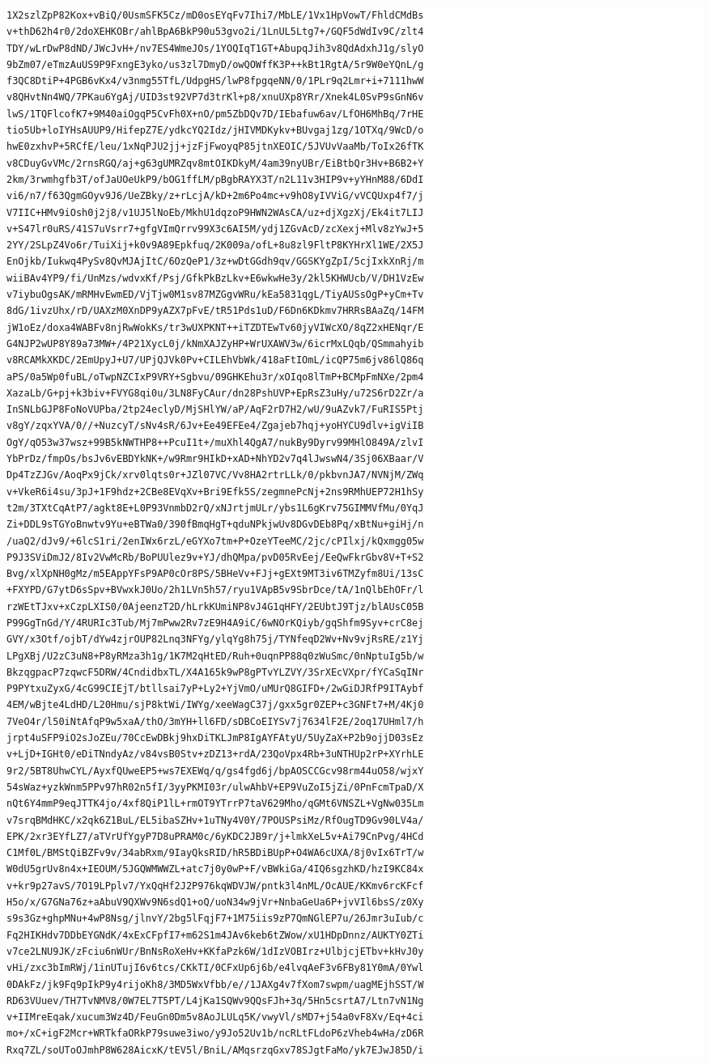     1X2szlZpP82Kox+vBiQ/0UsmSFK5Cz/mD0osEYqFv7Ihi7/MbLE/1Vx1HpVowT/FhldCMdBs
    v+thD62h4r0/2doXEHKOBr/ahlBpA6BkP90u53gvo2i/1LnUL5Ltg7+/GQF5dWdIv9C/zlt4
    TDY/wLrDwP8dND/JWcJvH+/nv7ES4WmeJOs/1YOQIqT1GT+AbupqJih3v8QdAdxhJ1g/slyO
    9bZm07/eTmzAuUS9P9FxngE3yko/us3zl7DmyD/owQOWffK3P++kBt1RgtA/5r9W0eYQnL/g
    f3QC8DtiP+4PGB6vKx4/v3nmg55TfL/UdpgHS/lwP8fpgqeNN/0/1PLr9q2Lmr+i+7111hwW
    v8QHvtNn4WQ/7PKau6YgAj/UID3st92VP7d3trKl+p8/xnuUXp8YRr/Xnek4L0SvP9sGnN6v
    lwS/1TQFlcofK7+9M40aiOgqP5CvFh0X+nO/pm5ZbDQv7D/IEbafuw6av/LfOH6MhBq/7rHE
    tio5Ub+loIYHsAUUP9/HifepZ7E/ydkcYQ2Idz/jHIVMDKykv+BUvgaj1zg/1OTXq/9WcD/o
    hwE0zxhvP+5RCfE/leu/1xNqPJU2jj+jzFjFwoyqP85jtnXEOIC/5JVUvVaaMb/ToIx26fTK
    v8CDuyGvVMc/2rnsRGQ/aj+g63gUMRZqv8mtOIKDkyM/4am39nyUBr/EiBtbQr3Hv+B6B2+Y
    2km/3rwmhgfb3T/ofJaUOeUkP9/bOG1ffLM/pBgbRAYX3T/n2L11v3HIP9v+yYHnM88/6DdI
    vi6/n7/f63QgmGOyv9J6/UeZBky/z+rLcjA/kD+2m6Po4mc+v9hO8yIVViG/vVCQUxp4f7/j
    V7IIC+HMv9iOsh0j2j8/v1UJ5lNoEb/MkhU1dqzoP9HWN2WAsCA/uz+djXgzXj/Ek4it7LIJ
    v+S47lr0uRS/41S7uVsrr7+gfgVImQrrv99X3c6AI5M/ydj1ZGvAcD/zcXexj+Mlv8zYwJ+5
    2YY/2SLpZ4Vo6r/TuiXij+k0v9A89Epkfuq/2K009a/ofL+8u8zl9FltP8KYHrXl1WE/2X5J
    EnOjkb/Iukwq4PySv8QvMJAjItC/6OzQeP1/3z+wDtGGdh9qv/GGSKYgZpI/5cjIxkXnRj/m
    wiiBAv4YP9/fi/UnMzs/wdvxKf/Psj/GfkPkBzLkv+E6wkwHe3y/2kl5KHWUcb/V/DH1VzEw
    v7iybuOgsAK/mRMHvEwmED/VjTjw0M1sv87MZGgvWRu/kEa5831qgL/TiyAUSsOgP+yCm+Tv
    8dG/1ivzUhx/rD/UAXzM0XnDP9yAZX7pFvE/tR51Pds1uD/F6Dn6KDkmv7HRRsBAaZq/14FM
    jW1oEz/doxa4WABFv8njRwWokKs/tr3wUXPKNT++iTZDTEwTv60jyVIWcXO/8qZ2xHENqr/E
    G4NJP2wUP8Y89a73MW+/4P21XycL0j/kNmXAJZyHP+WrUXAWV3w/6icrMxLQqb/QSmmahyib
    v8RCAMkXKDC/2EmUpyJ+U7/UPjQJVk0Pv+CILEhVbWk/418aFtIOmL/icQP75m6jv86lQ86q
    aPS/0a5Wp0fuBL/oTwpNZCIxP9VRY+Sgbvu/09GHKEhu3r/xOIqo8lTmP+BCMpFmNXe/2pm4
    XazaLb/G+pj+k3biv+FVYG8qi0u/3LN8FyCAur/dn28PshUVP+EpRsZ3uHy/u72S6rD2Zr/a
    InSNLbGJP8FoNoVUPba/2tp24eclyD/MjSHlYW/aP/AqF2rD7H2/wU/9uAZvk7/FuRIS5Ptj
    v8gY/zqxYVA/0//+NuzcyT/sNv4sR/6Jv+Ee49EFEe4/Zgajeb7hqj+yoHYCU9dlv+igViIB
    OgY/qO53w37wsz+99B5kNWTHP8++PcuI1t+/muXhl4QgA7/nukBy9Dyrv99MHlO849A/zlvI
    YbPrDz/fmpOs/bsJv6vEBDYkNK+/w9Rmr9HIkD+xAD+NhYD2v7q4lJwswN4/3Sj06XBaar/V
    Dp4TzZJGv/AoqPx9jCk/xrv0lqts0r+JZl07VC/Vv8HA2rtrLLk/0/pkbvnJA7/NVNjM/ZWq
    v+VkeR6i4su/3pJ+1F9hdz+2CBe8EVqXv+Bri9Efk5S/zegmnePcNj+2ns9RMhUEP72H1hSy
    t2m/3TXtCqAtP7/agkt8E+L0P93VnmbD2rQ/xNJrtjmULr/ybs1L6gKrv75GIMMVfMu/0YqJ
    Zi+DDL9sTGYoBnwtv9Yu+eBTWa0/390fBmqHgT+qduNPkjwUv8DGvDEb8Pq/xBtNu+giHj/n
    /uaQ2/dJv9/+6lcS1ri/2enIWx6rzL/eGYXo7tm+P+OzeYTeeMC/2jc/cPIlxj/kQxmgg05w
    P9J3SViDmJ2/8Iv2VwMcRb/BoPUUlez9v+YJ/dhQMpa/pvD05RvEej/EeQwFkrGbv8V+T+S2
    Bvg/xlXpNH0gMz/m5EAppYFsP9AP0cOr8PS/5BHeVv+FJj+gEXt9MT3iv6TMZyfm8Ui/13sC
    +FXYPD/G7ytD6sSpv+BVwxkJ0Uo/2h1LVn5h57/ryu1VApB5v9SbrDce/tA/1nQlbEhOFr/l
    rzWEtTJxv+xCzpLXIS0/0AjeenzT2D/hLrkKUmiNP8vJ4G1qHFY/2EUbtJ9Tjz/blAUsC05B
    P99GgTnGd/Y/4RURIc3Tub/Mj7mPww2Rv7zE9H4A9iC/6wNOrKQiyb/gqShfm9Syv+crC8ej
    GVY/x3Otf/ojbT/dYw4zjrOUP82Lnq3NFYg/ylqYg8h75j/TYNfeqD2Wv+Nv9vjRsRE/z1Yj
    LPgXBj/U2zC3uN8+P8yRMza3h1g/1K7M2qHtED/Ruh+0uqnPP88q0zWuSmc/0nNptuIg5b/w
    BkzqgpacP7zqwcF5DRW/4CndidbxTL/X4A165k9wP8gPTvYLZVY/3SrXEcVXpr/fYCaSqINr
    P9PYtxuZyxG/4cG99CIEjT/btllsai7yP+Ly2+YjVmO/uMUrQ8GIFD+/2wGiDJRfP9ITAybf
    4EM/wBjte4LdHD/L20Hmu/sjP8ktWi/IWYg/xeeWagC37j/gxx5gr0ZEP+c3GNFt7+M/4Kj0
    7VeO4r/l50iNtAfqP9w5xaA/thO/3mYH+ll6FD/sDBCoEIYSv7j7634lF2E/2oq17UHml7/h
    jrpt4uSFP9iO2sJoZEu/70CcEwDBkj9hxDiTKLJmP8IgAYFAtyU/5UyZaX+P2b9ojjD03sEz
    v+LjD+IGHt0/eDiTNndyAz/v84vsB0Stv+zDZ13+rdA/23QoVpx4Rb+3uNTHUp2rP+XYrhLE
    9r2/5BT8UhwCYL/AyxfQUweEP5+ws7EXEWq/q/gs4fgd6j/bpAOSCCGcv98rm44uO58/wjxY
    54sWaz+yzkWnm5PPv97hR02n5fI/3yyPKMI03r/ulwAhbV+EP9VuZoI5jZi/0PnFcmTpaD/X
    nQt6Y4mmP9eqJTTK4jo/4xf8QiP1lL+rmOT9YTrrP7taV629Mho/qGMt6VNSZL+VgNw035Lm
    v7srqBMdHKC/x2qk6Z1BuL/EL5ibaSZHv+1uTNy4V0Y/7POUSPsiMz/RfOugTD9Gv90LV4a/
    EPK/2xr3EYfLZ7/aTVrUfYgyP7D8uPRAM0c/6yKDC2JB9r/j+lmkXeL5v+Ai79CnPvg/4HCd
    C1Mf0L/BMStQiBZFv9v/34abRxm/9IayQksRID/hR5BDiBUpP+O4WA6cUXA/8j0vIx6TrT/w
    W0dU5grUv8n4x+IEOUM/5JGQWMWWZL+atc7j0y0wP+F/vBWkiGa/4IQ6sgzhKD/hzI9KC84x
    v+kr9p27avS/7O19LPplv7/YxQqHf2J2P976kqWDVJW/pntk3l4nML/OcAUE/KKmv6rcKFcf
    H5o/x/G7GNa76z+aAbuV9QXWv9N6sdQ1+oQ/uoN34w9jVr+NnbaGeUa6P+jvVIl6bsS/z0Xy
    s9s3Gz+ghpMNu+4wP8Nsg/jlnvY/2bg5lFqjF7+1M75iis9zP7QmNGlEP7u/26Jmr3uIub/c
    Fq2HIKHdv7DDbEYGNdK/4xExCFpfI7+m62S1m4JAv6keb6tZWow/xU1HDpDnnz/AUKTY0ZTi
    v7ce2LNU9JK/zFciu6nWUr/BnNsRoXeHv+KKfaPzk6W/1dIzVOBIrz+UlbjcjETbv+kHvJ0y
    vHi/zxc3bImRWj/1inUTujI6v6tcs/CKkTI/0CFxUp6j6b/e4lvqAeF3v6FBy81Y0mA/0Ywl
    0DAkFz/jk9Fq9pIkP9y4rijoKh8/3MD5WxVfbb/e//1JAXg4v7fXom7swpm/uagMEjhSST/W
    RD63VUuev/TH7TvNMV8/0W7EL7T5PT/L4jKa1SQWv9QQsFJh+3q/5Hn5csrtA7/Ltn7vN1Ng
    v+IIMreEqak/xucum3Wz4D/FeuGn0Dm5v8AoJLULq5K/vwyVl/sMD7+j54a0vF8Xv/Eq+4ci
    mo+/xC+igF2Mcr+WRTkfaORkP79suwe3iwo/y9Jo52Uv1b/ncRLtFLdoP6zVheb4wHa/zD6R
    Rxq7ZL/soUToOJmhP8W628AicxK/tEV5l/BniL/AMqsrzqGxv78SJgtFaMo/yk7EJwJ85D/i
